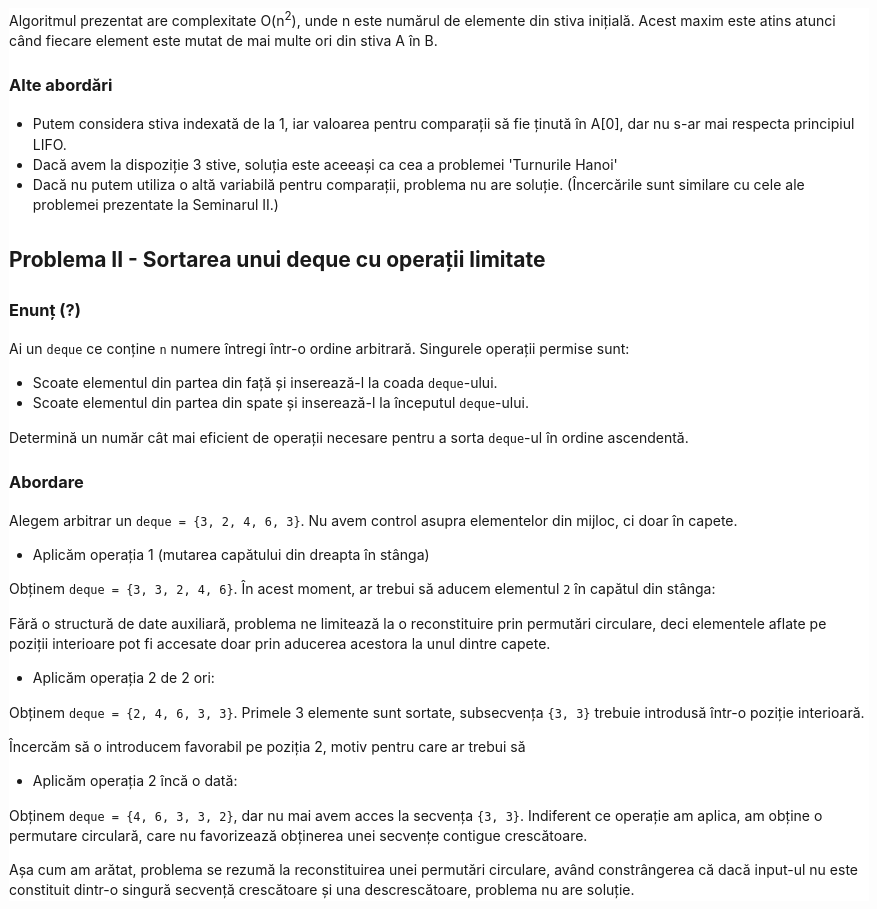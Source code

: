 ```
```

Algoritmul prezentat are complexitate O(n<sup>2</sup>), unde n este numărul de elemente din stiva inițială. Acest maxim este atins atunci când fiecare element este mutat de mai multe ori din stiva A în B.

### Alte abordări

- Putem considera stiva indexată de la 1, iar valoarea pentru comparații să fie ținută în A[0], dar nu s-ar mai respecta principiul LIFO.
- Dacă avem la dispoziție 3 stive, soluția este aceeași ca cea a problemei 'Turnurile Hanoi'
- Dacă nu putem utiliza o altă variabilă pentru comparații, problema nu are soluție. (Încercările sunt similare cu cele ale problemei prezentate la Seminarul II.)

## Problema II - Sortarea unui deque cu operații limitate

### Enunț (?)

Ai un `deque` ce conține `n` numere întregi într-o ordine arbitrară. Singurele operații permise sunt:

- Scoate elementul din partea din față și inserează-l la coada `deque`-ului.
- Scoate elementul din partea din spate și inserează-l la începutul `deque`-ului.

Determină un număr cât mai eficient de operații necesare pentru a sorta `deque`-ul în ordine ascendentă.

### Abordare

Alegem arbitrar un `deque = {3, 2, 4, 6, 3}`. Nu avem control asupra elementelor din mijloc, ci doar în capete. 

- Aplicăm operația 1 (mutarea capătului din dreapta în stânga) 

Obținem `deque = {3, 3, 2, 4, 6}`. În acest moment, ar trebui să aducem elementul `2` în capătul din stânga:

Fără o structură de date auxiliară, problema ne limitează la o reconstituire prin permutări circulare, deci elementele aflate pe poziții interioare pot fi accesate doar prin aducerea acestora la unul dintre capete. 

- Aplicăm operația 2 de 2 ori:

Obținem `deque = {2, 4, 6, 3, 3}`. Primele 3 elemente sunt sortate, subsecvența `{3, 3}` trebuie introdusă într-o poziție interioară. 

Încercăm să o introducem favorabil pe poziția 2, motiv pentru care ar trebui să 

- Aplicăm operația 2 încă o dată:

Obținem `deque = {4, 6, 3, 3, 2}`, dar nu mai avem acces la secvența `{3, 3}`. Indiferent ce operație am aplica, am obține o permutare circulară, care nu favorizează obținerea unei secvențe contigue crescătoare.

Așa cum am arătat, problema se rezumă la reconstituirea unei permutări circulare, având constrângerea că dacă input-ul nu este constituit dintr-o singură secvență crescătoare și una descrescătoare, problema nu are soluție.
